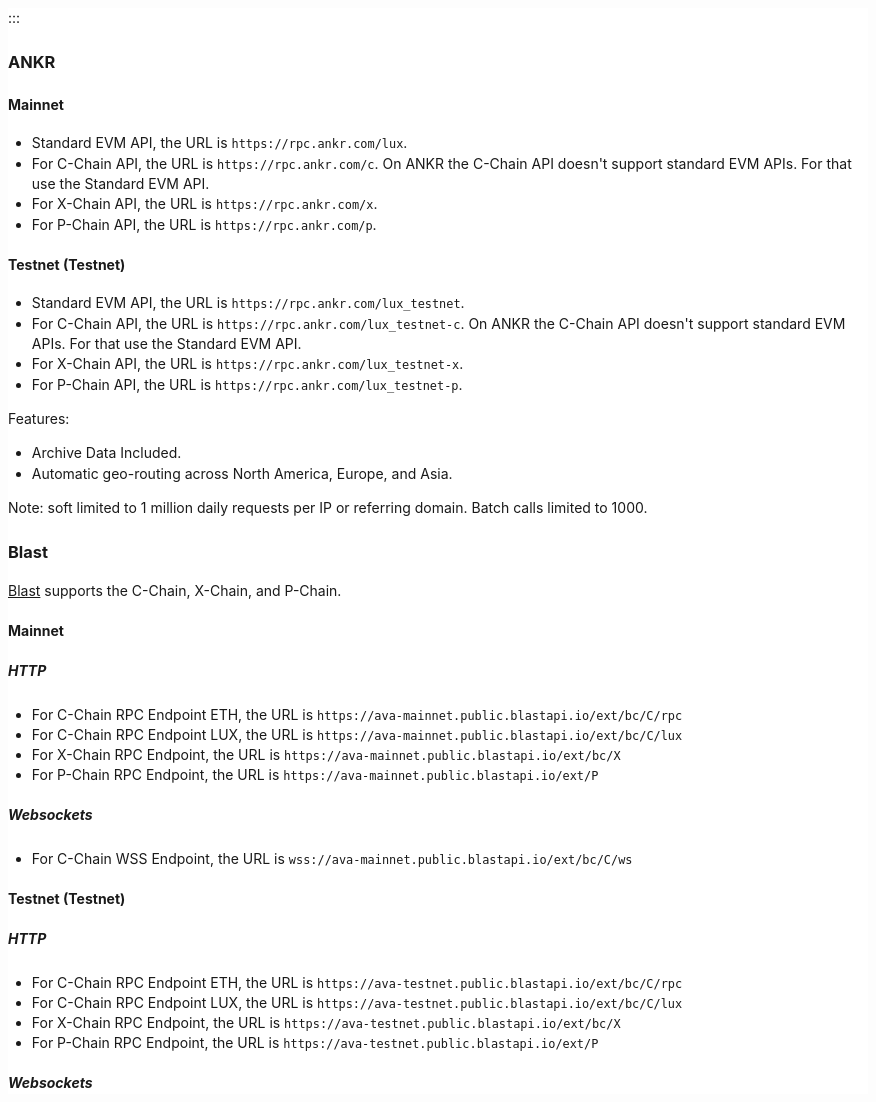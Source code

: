 :::

### ANKR

#### Mainnet

- Standard EVM API, the URL is `https://rpc.ankr.com/lux`.
- For C-Chain API, the URL is `https://rpc.ankr.com/c`. On ANKR the C-Chain API doesn't 
support standard EVM APIs. For that use the Standard EVM API.
- For X-Chain API, the URL is `https://rpc.ankr.com/x`.
- For P-Chain API, the URL is `https://rpc.ankr.com/p`.

#### Testnet (Testnet)

- Standard EVM API, the URL is `https://rpc.ankr.com/lux_testnet`.
- For C-Chain API, the URL is `https://rpc.ankr.com/lux_testnet-c`. On ANKR the C-Chain API 
doesn't support standard EVM APIs. For that use the Standard EVM API.
- For X-Chain API, the URL is `https://rpc.ankr.com/lux_testnet-x`.
- For P-Chain API, the URL is `https://rpc.ankr.com/lux_testnet-p`.

Features:

- Archive Data Included.
- Automatic geo-routing across North America, Europe, and Asia.

Note: soft limited to 1 million daily requests per IP or referring domain. Batch calls limited to 1000.

### Blast

[Blast](https://blastapi.io/public-api/lux) supports the C-Chain, X-Chain, and P-Chain.

#### Mainnet

##### HTTP

- For C-Chain RPC Endpoint ETH, the URL is `https://ava-mainnet.public.blastapi.io/ext/bc/C/rpc`
- For C-Chain RPC Endpoint LUX, the URL is `https://ava-mainnet.public.blastapi.io/ext/bc/C/lux`
- For X-Chain RPC Endpoint, the URL is `https://ava-mainnet.public.blastapi.io/ext/bc/X`
- For P-Chain RPC Endpoint, the URL is `https://ava-mainnet.public.blastapi.io/ext/P`

##### Websockets

- For C-Chain WSS Endpoint, the URL is `wss://ava-mainnet.public.blastapi.io/ext/bc/C/ws`

#### Testnet (Testnet)

##### HTTP

- For C-Chain RPC Endpoint ETH, the URL is `https://ava-testnet.public.blastapi.io/ext/bc/C/rpc`
- For C-Chain RPC Endpoint LUX, the URL is `https://ava-testnet.public.blastapi.io/ext/bc/C/lux`
- For X-Chain RPC Endpoint, the URL is `https://ava-testnet.public.blastapi.io/ext/bc/X`
- For P-Chain RPC Endpoint, the URL is `https://ava-testnet.public.blastapi.io/ext/P`

##### Websockets
